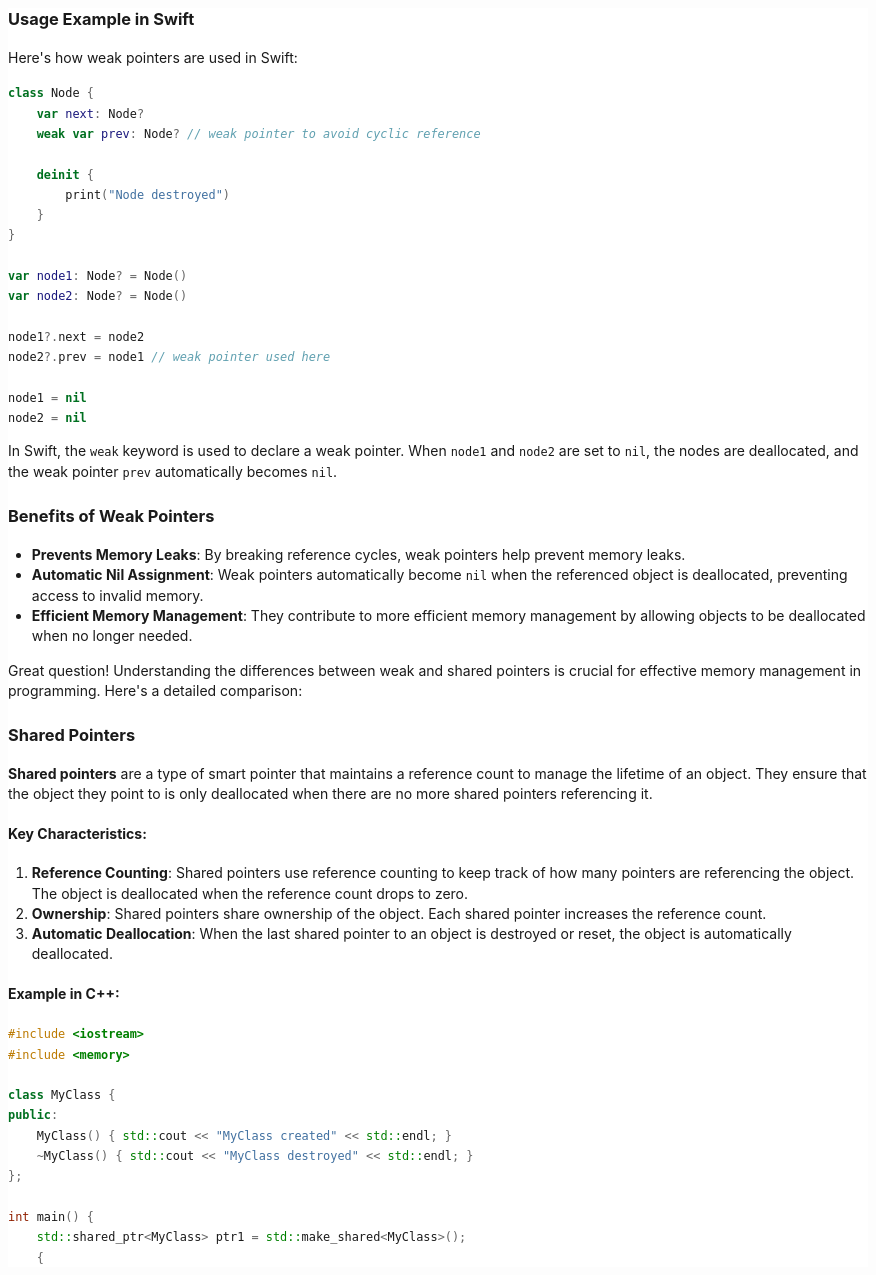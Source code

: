 ### Usage Example in Swift

Here's how weak pointers are used in Swift:

```swift
class Node {
    var next: Node?
    weak var prev: Node? // weak pointer to avoid cyclic reference

    deinit {
        print("Node destroyed")
    }
}

var node1: Node? = Node()
var node2: Node? = Node()

node1?.next = node2
node2?.prev = node1 // weak pointer used here

node1 = nil
node2 = nil
```

In Swift, the `weak` keyword is used to declare a weak pointer. When `node1` and `node2` are set to `nil`, the nodes are deallocated, and the weak pointer `prev` automatically becomes `nil`.

### Benefits of Weak Pointers

- **Prevents Memory Leaks**: By breaking reference cycles, weak pointers help prevent memory leaks.
- **Automatic Nil Assignment**: Weak pointers automatically become `nil` when the referenced object is deallocated, preventing access to invalid memory.
- **Efficient Memory Management**: They contribute to more efficient memory management by allowing objects to be deallocated when no longer needed.

Great question! Understanding the differences between weak and shared pointers is crucial for effective memory management in programming. Here's a detailed comparison:

### Shared Pointers

**Shared pointers** are a type of smart pointer that maintains a reference count to manage the lifetime of an object. They ensure that the object they point to is only deallocated when there are no more shared pointers referencing it.

#### Key Characteristics:
1. **Reference Counting**: Shared pointers use reference counting to keep track of how many pointers are referencing the object. The object is deallocated when the reference count drops to zero.
2. **Ownership**: Shared pointers share ownership of the object. Each shared pointer increases the reference count.
3. **Automatic Deallocation**: When the last shared pointer to an object is destroyed or reset, the object is automatically deallocated.

#### Example in C++:
```cpp
#include <iostream>
#include <memory>

class MyClass {
public:
    MyClass() { std::cout << "MyClass created" << std::endl; }
    ~MyClass() { std::cout << "MyClass destroyed" << std::endl; }
};

int main() {
    std::shared_ptr<MyClass> ptr1 = std::make_shared<MyClass>();
    {
```